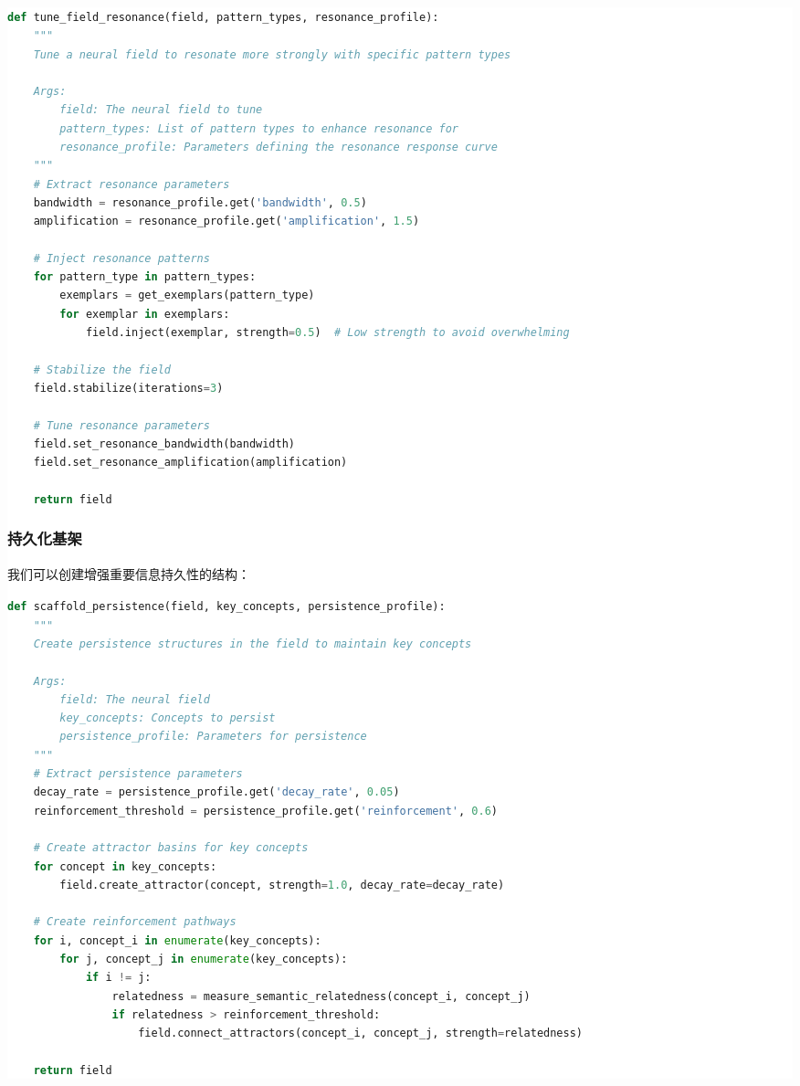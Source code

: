 ```python
def tune_field_resonance(field, pattern_types, resonance_profile):
    """
    Tune a neural field to resonate more strongly with specific pattern types
    
    Args:
        field: The neural field to tune
        pattern_types: List of pattern types to enhance resonance for
        resonance_profile: Parameters defining the resonance response curve
    """
    # Extract resonance parameters
    bandwidth = resonance_profile.get('bandwidth', 0.5)
    amplification = resonance_profile.get('amplification', 1.5)
    
    # Inject resonance patterns
    for pattern_type in pattern_types:
        exemplars = get_exemplars(pattern_type)
        for exemplar in exemplars:
            field.inject(exemplar, strength=0.5)  # Low strength to avoid overwhelming
    
    # Stabilize the field
    field.stabilize(iterations=3)
    
    # Tune resonance parameters
    field.set_resonance_bandwidth(bandwidth)
    field.set_resonance_amplification(amplification)
    
    return field
```

### 持久化基架

我们可以创建增强重要信息持久性的结构：

```python
def scaffold_persistence(field, key_concepts, persistence_profile):
    """
    Create persistence structures in the field to maintain key concepts
    
    Args:
        field: The neural field
        key_concepts: Concepts to persist
        persistence_profile: Parameters for persistence
    """
    # Extract persistence parameters
    decay_rate = persistence_profile.get('decay_rate', 0.05)
    reinforcement_threshold = persistence_profile.get('reinforcement', 0.6)
    
    # Create attractor basins for key concepts
    for concept in key_concepts:
        field.create_attractor(concept, strength=1.0, decay_rate=decay_rate)
    
    # Create reinforcement pathways
    for i, concept_i in enumerate(key_concepts):
        for j, concept_j in enumerate(key_concepts):
            if i != j:
                relatedness = measure_semantic_relatedness(concept_i, concept_j)
                if relatedness > reinforcement_threshold:
                    field.connect_attractors(concept_i, concept_j, strength=relatedness)
    
    return field
```
